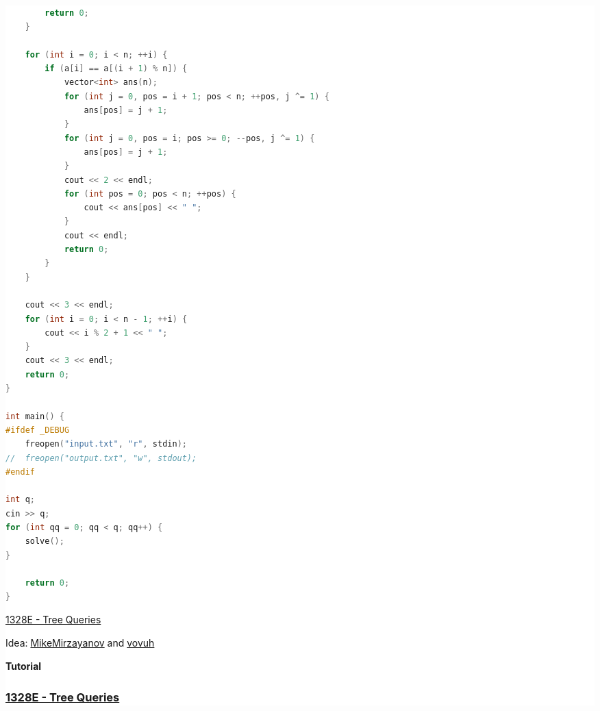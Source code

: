```cpp
		return 0;
	}
	
	for (int i = 0; i < n; ++i) {
		if (a[i] == a[(i + 1) % n]) {
			vector<int> ans(n);
			for (int j = 0, pos = i + 1; pos < n; ++pos, j ^= 1) {
				ans[pos] = j + 1;
			}
			for (int j = 0, pos = i; pos >= 0; --pos, j ^= 1) {
				ans[pos] = j + 1;
			}
			cout << 2 << endl;
			for (int pos = 0; pos < n; ++pos) {
				cout << ans[pos] << " ";
			}
			cout << endl;
			return 0;
		}
	}
	
	cout << 3 << endl;
	for (int i = 0; i < n - 1; ++i) {
		cout << i % 2 + 1 << " ";
	}
	cout << 3 << endl;
    return 0;    
}

int main() {
#ifdef _DEBUG
	freopen("input.txt", "r", stdin);
//	freopen("output.txt", "w", stdout);
#endif

int q;
cin >> q;
for (int qq = 0; qq < q; qq++) {
    solve();
}

	return 0;
}
```
[1328E - Tree Queries](../problems/E._Tree_Queries.md "Codeforces Round 629 (Div. 3)")

Idea: [MikeMirzayanov](https://codeforces.com/profile/MikeMirzayanov "Headquarters, MikeMirzayanov") and [vovuh](https://codeforces.com/profile/vovuh "Master vovuh")

 **Tutorial**
### [1328E - Tree Queries](../problems/E._Tree_Queries.md "Codeforces Round 629 (Div. 3)")
